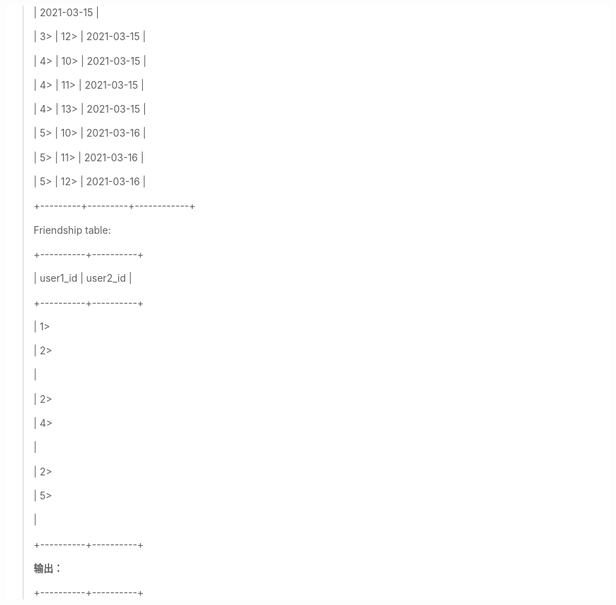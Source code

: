 >   | 2021-03-15 |
> 
> | 3> 
>    | 12> 
>   | 2021-03-15 |
> 
> | 4> 
>    | 10> 
>   | 2021-03-15 |
> 
> | 4> 
>    | 11> 
>   | 2021-03-15 |
> 
> | 4> 
>    | 13> 
>   | 2021-03-15 |
> 
> | 5> 
>    | 10> 
>   | 2021-03-16 |
> 
> | 5> 
>    | 11> 
>   | 2021-03-16 |
> 
> | 5> 
>    | 12> 
>   | 2021-03-16 |
> 
> +---------+---------+------------+
> 
> Friendship table:
> 
> +----------+----------+
> 
> | user1_id | user2_id |
> 
> +----------+----------+
> 
> | 1> 
> > 
> | 2> 
> > 
> |
> 
> | 2> 
> > 
> | 4> 
> > 
> |
> 
> | 2> 
> > 
> | 5> 
> > 
> |
> 
> +----------+----------+
> 
> **输出：**
> 
> +----------+----------+
> 